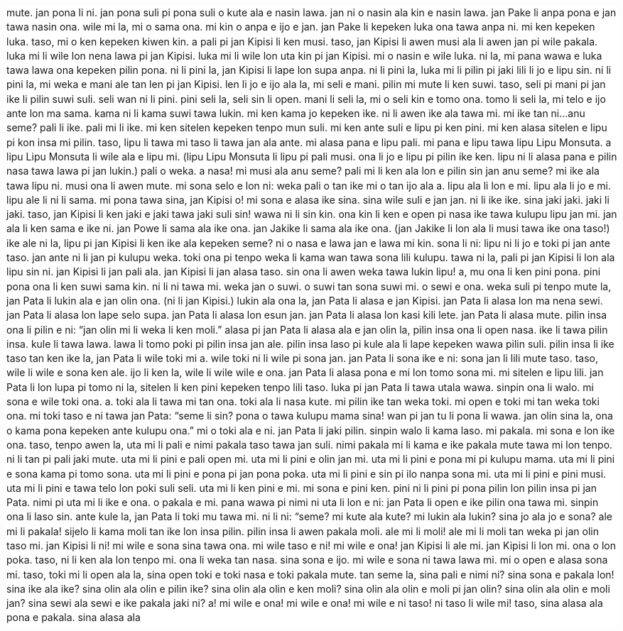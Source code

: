 mute. jan pona li ni. jan pona suli pi pona suli o kute ala e nasin lawa. jan ni o nasin ala kin e nasin lawa. jan Pake li anpa pona e jan tawa nasin ona. wile mi la, mi o sama ona. mi kin o anpa e ijo e jan. jan Pake li kepeken luka ona tawa anpa ni. mi ken kepeken luka. taso, mi o ken kepeken kiwen kin. a pali pi jan Kipisi li ken musi. taso, jan Kipisi li awen musi ala li awen jan pi wile pakala. luka mi li wile lon nena lawa pi jan Kipisi. luka mi li wile lon uta kin pi jan Kipisi. mi o nasin e wile luka. ni la, mi pana wawa e luka tawa lawa ona kepeken pilin pona. ni li pini la, jan Kipisi li lape lon supa anpa. ni li pini la, luka mi li pilin pi jaki lili li jo e lipu sin. ni li pini la, mi weka e mani ale tan len pi jan Kipisi. len li jo e ijo ala la, mi seli e mani. pilin mi mute li ken suwi. taso, seli pi mani pi jan ike li pilin suwi suli. seli wan ni li pini. pini seli la, seli sin li open. mani li seli la, mi o seli kin e tomo ona. tomo li seli la, mi telo e ijo ante lon ma sama. kama ni li kama suwi tawa lukin. mi ken kama jo kepeken ike. ni li awen ike ala tawa mi. mi ike tan ni…anu seme? pali li ike. pali mi li ike. mi ken sitelen kepeken tenpo mun suli. mi ken ante suli e lipu pi ken pini. mi ken alasa sitelen e lipu pi kon insa mi pilin. taso, lipu li tawa mi taso li tawa jan ala ante. mi alasa pana e lipu pali. mi pana e lipu tawa lipu Lipu Monsuta. a lipu Lipu Monsuta li wile ala e lipu mi. (lipu Lipu Monsuta li lipu pi pali musi. ona li jo e lipu pi pilin ike ken. lipu ni li alasa pana e pilin nasa tawa lawa pi jan lukin.) pali o weka. a nasa! mi musi ala anu seme? pali mi li ken ala lon e pilin sin jan anu seme? mi ike ala tawa lipu ni. musi ona li awen mute. mi sona selo e lon ni: weka pali o tan ike mi o tan ijo ala a. lipu ala li lon e mi. lipu ala li jo e mi. lipu ale li ni li sama. mi pona tawa sina, jan Kipisi o! mi sona e alasa ike sina. sina wile suli e jan jan. ni li ike ike. sina jaki jaki. jaki li jaki. taso, jan Kipisi li ken jaki e jaki tawa jaki suli sin! wawa ni li sin kin. ona kin li ken e open pi nasa ike tawa kulupu lipu jan mi. jan ala li ken sama e ike ni. jan Powe li sama ala ike ona. jan Jakike li sama ala ike ona. (jan Jakike li lon ala li musi tawa ike ona taso!) ike ale ni la, lipu pi jan Kipisi li ken ike ala kepeken seme? ni o nasa e lawa jan e lawa mi kin. sona li ni: lipu ni li jo e toki pi jan ante taso. jan ante ni li jan pi kulupu weka. toki ona pi tenpo weka li kama wan tawa sona lili kulupu. tawa ni la, pali pi jan Kipisi li lon ala lipu sin ni. jan Kipisi li jan pali ala. jan Kipisi li jan alasa taso. sin ona li awen weka tawa lukin lipu! a, mu ona li ken pini pona. pini pona ona li ken suwi sama kin. ni li ni tawa mi. weka jan o suwi. o suwi tan sona suwi mi. o sewi e ona. weka suli pi tenpo mute la, jan Pata li lukin ala e jan olin ona. (ni li jan Kipisi.) lukin ala ona la, jan Pata li alasa e jan Kipisi. jan Pata li alasa lon ma nena sewi. jan Pata li alasa lon lape selo supa. jan Pata li alasa lon esun jan. jan Pata li alasa lon kasi kili lete. jan Pata li alasa mute. pilin insa ona li pilin e ni: “jan olin mi li weka li ken moli.” alasa pi jan Pata li alasa ala e jan olin la, pilin insa ona li open nasa. ike li tawa pilin insa. kule li tawa lawa. lawa li tomo poki pi pilin insa jan ale. pilin insa laso pi kule ala li lape kepeken wawa pilin suli. pilin insa li ike taso tan ken ike la, jan Pata li wile toki mi a. wile toki ni li wile pi sona jan. jan Pata li sona ike e ni: sona jan li lili mute taso. taso, wile li wile e sona ken ale. ijo li ken la, wile li wile wile e ona. jan Pata li alasa pona e mi lon tomo sona mi. mi sitelen e lipu lili. jan Pata li lon lupa pi tomo ni la, sitelen li ken pini kepeken tenpo lili taso. luka pi jan Pata li tawa utala wawa. sinpin ona li walo. mi sona e wile toki ona. a. toki ala li tawa mi tan ona. toki ala li nasa kute. mi pilin ike tan weka toki. mi open e toki mi tan weka toki ona. mi toki taso e ni tawa jan Pata: “seme li sin? pona o tawa kulupu mama sina! wan pi jan tu li pona li wawa. jan olin sina la, ona o kama pona kepeken ante kulupu ona.” mi o toki ala e ni. jan Pata li jaki pilin. sinpin walo li kama laso. mi pakala. mi sona e lon ike ona. taso, tenpo awen la, uta mi li pali e nimi pakala taso tawa jan suli. nimi pakala mi li kama e ike pakala mute tawa mi lon tenpo. ni li tan pi pali jaki mute. uta mi li pini e pali open mi. uta mi li pini e olin jan mi. uta mi li pini e pona mi pi kulupu mama. uta mi li pini e sona kama pi tomo sona. uta mi li pini e pona pi jan pona poka. uta mi li pini e sin pi ilo nanpa sona mi. uta mi li pini e pini musi. uta mi li pini e tawa telo lon poki suli seli. uta mi li ken pini e mi. mi sona e pini ken. pini ni li pini pi pona pilin lon pilin insa pi jan Pata. nimi pi uta mi li ike e ona. o pakala e mi. pana wawa pi nimi ni uta li lon e ni: jan Pata li open e ike pilin ona tawa mi. sinpin ona li laso sin. ante kule la, jan Pata li toki mu tawa mi. ni li ni: “seme? mi kute ala kute? mi lukin ala lukin? sina jo ala jo e sona? ale mi li pakala! sijelo li kama moli tan ike lon insa pilin. pilin insa li awen pakala moli. ale mi li moli! ale mi li moli tan weka pi jan olin taso mi. jan Kipisi li ni! mi wile e sona sina tawa ona. mi wile taso e ni! mi wile e ona! jan Kipisi li ale mi. jan Kipisi li lon mi. ona o lon poka. taso, ni li ken ala lon tenpo mi. ona li weka tan nasa. sina sona e ijo. mi wile e sona ni tawa lawa mi. mi o open e alasa sona mi. taso, toki mi li open ala la, sina open toki e toki nasa e toki pakala mute. tan seme la, sina pali e nimi ni? sina sona e pakala lon! sina ike ala ike? sina olin ala olin e pilin ike? sina olin ala olin e ken moli? sina olin ala olin e moli pi jan olin? sina olin ala olin e moli jan? sina sewi ala sewi e ike pakala jaki ni? a! mi wile e ona! mi wile e ona! mi wile e ni taso! ni taso li wile mi! taso, sina alasa ala pona e pakala. sina alasa ala